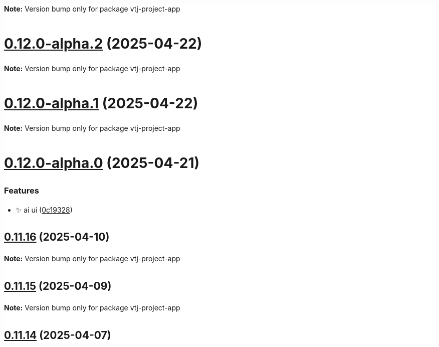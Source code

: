 **Note:** Version bump only for package vtj-project-app





# [0.12.0-alpha.2](https://gitee.com/newgateway/vtj/compare/vtj-project-app@0.12.0-alpha.1...vtj-project-app@0.12.0-alpha.2) (2025-04-22)

**Note:** Version bump only for package vtj-project-app





# [0.12.0-alpha.1](https://gitee.com/newgateway/vtj/compare/vtj-project-app@0.12.0-alpha.0...vtj-project-app@0.12.0-alpha.1) (2025-04-22)

**Note:** Version bump only for package vtj-project-app





# [0.12.0-alpha.0](https://gitee.com/newgateway/vtj/compare/vtj-project-app@0.11.16...vtj-project-app@0.12.0-alpha.0) (2025-04-21)


### Features

* ✨ ai ui ([0c19328](https://gitee.com/newgateway/vtj/commits/0c1932841926f5ce643bfce4725a786d5a46a34b))





## [0.11.16](https://gitee.com/newgateway/vtj/compare/vtj-project-app@0.11.15...vtj-project-app@0.11.16) (2025-04-10)

**Note:** Version bump only for package vtj-project-app





## [0.11.15](https://gitee.com/newgateway/vtj/compare/vtj-project-app@0.11.14...vtj-project-app@0.11.15) (2025-04-09)

**Note:** Version bump only for package vtj-project-app





## [0.11.14](https://gitee.com/newgateway/vtj/compare/vtj-project-app@0.11.13...vtj-project-app@0.11.14) (2025-04-07)
